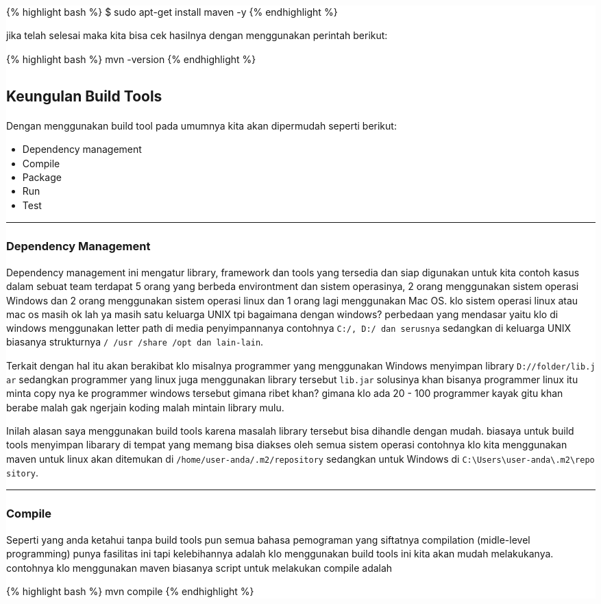 {% highlight bash %}
$ sudo apt-get install maven -y
{% endhighlight %}

jika telah selesai maka kita bisa cek hasilnya dengan menggunakan perintah berikut:

{% highlight bash %}
mvn -version
{% endhighlight %}

## Keungulan Build Tools

Dengan menggunakan build tool pada umumnya kita akan dipermudah seperti berikut:

* Dependency management
* Compile
* Package
* Run
* Test

<hr/>

### Dependency Management

Dependency management ini mengatur library, framework dan tools yang tersedia dan siap digunakan untuk kita contoh kasus dalam sebuat team terdapat 5 orang yang berbeda environtment dan sistem operasinya, 2 orang menggunakan sistem operasi Windows dan 2 orang menggunakan sistem operasi linux dan 1 orang lagi menggunakan Mac OS. klo sistem operasi linux atau mac os masih ok lah ya masih satu keluarga UNIX tpi bagaimana dengan windows? perbedaan yang mendasar yaitu klo di windows menggunakan letter path di media penyimpannanya contohnya ```C:/, D:/ dan serusnya``` sedangkan di keluarga UNIX biasanya strukturnya ```/ /usr /share /opt dan lain-lain```.

Terkait dengan hal itu akan berakibat klo misalnya programmer yang menggunakan Windows menyimpan library ```D://folder/lib.jar``` sedangkan programmer yang linux juga menggunakan library tersebut ```lib.jar``` solusinya khan bisanya programmer linux itu minta copy nya ke programmer windows tersebut gimana ribet khan? gimana klo ada 20 - 100 programmer kayak gitu khan berabe malah gak ngerjain koding malah mintain library mulu.

Inilah alasan saya menggunakan build tools karena masalah library tersebut bisa dihandle dengan mudah. biasaya untuk build tools menyimpan libarary di tempat yang memang bisa diakses oleh semua sistem operasi contohnya klo kita menggunakan maven untuk linux akan ditemukan di ```/home/user-anda/.m2/repository``` sedangkan untuk Windows di ```C:\Users\user-anda\.m2\repository```.

<hr/>

### Compile

Seperti yang anda ketahui tanpa build tools pun semua bahasa pemograman yang siftatnya compilation (midle-level programming) punya fasilitas ini tapi kelebihannya adalah klo menggunakan build tools ini kita akan mudah melakukanya. contohnya klo menggunakan maven biasanya script untuk melakukan compile adalah

{% highlight bash %}
mvn compile
{% endhighlight %}
